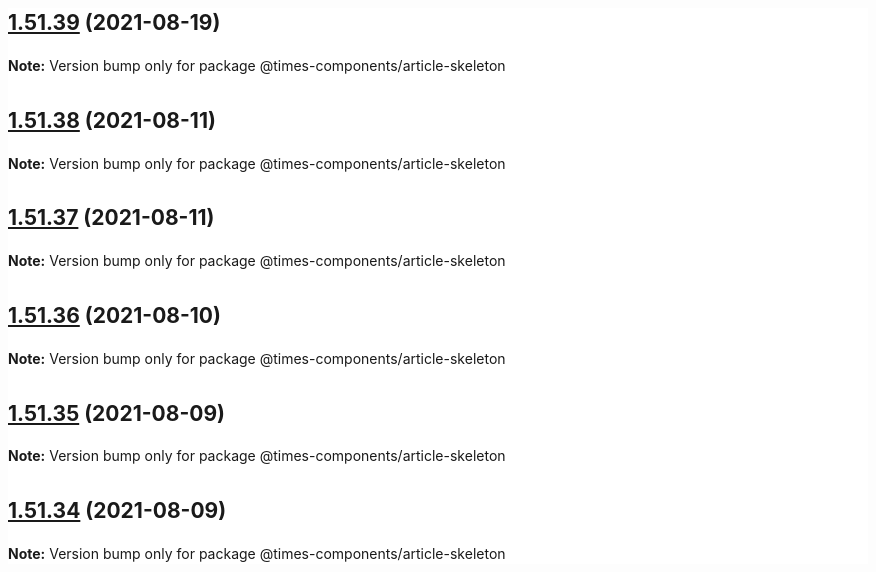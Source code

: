 

## [1.51.39](https://github.com/newsuk/times-components/compare/@times-components/article-skeleton@1.51.38...@times-components/article-skeleton@1.51.39) (2021-08-19)

**Note:** Version bump only for package @times-components/article-skeleton





## [1.51.38](https://github.com/newsuk/times-components/compare/@times-components/article-skeleton@1.51.37...@times-components/article-skeleton@1.51.38) (2021-08-11)

**Note:** Version bump only for package @times-components/article-skeleton





## [1.51.37](https://github.com/newsuk/times-components/compare/@times-components/article-skeleton@1.51.36...@times-components/article-skeleton@1.51.37) (2021-08-11)

**Note:** Version bump only for package @times-components/article-skeleton





## [1.51.36](https://github.com/newsuk/times-components/compare/@times-components/article-skeleton@1.51.35...@times-components/article-skeleton@1.51.36) (2021-08-10)

**Note:** Version bump only for package @times-components/article-skeleton





## [1.51.35](https://github.com/newsuk/times-components/compare/@times-components/article-skeleton@1.51.34...@times-components/article-skeleton@1.51.35) (2021-08-09)

**Note:** Version bump only for package @times-components/article-skeleton





## [1.51.34](https://github.com/newsuk/times-components/compare/@times-components/article-skeleton@1.51.33...@times-components/article-skeleton@1.51.34) (2021-08-09)

**Note:** Version bump only for package @times-components/article-skeleton



